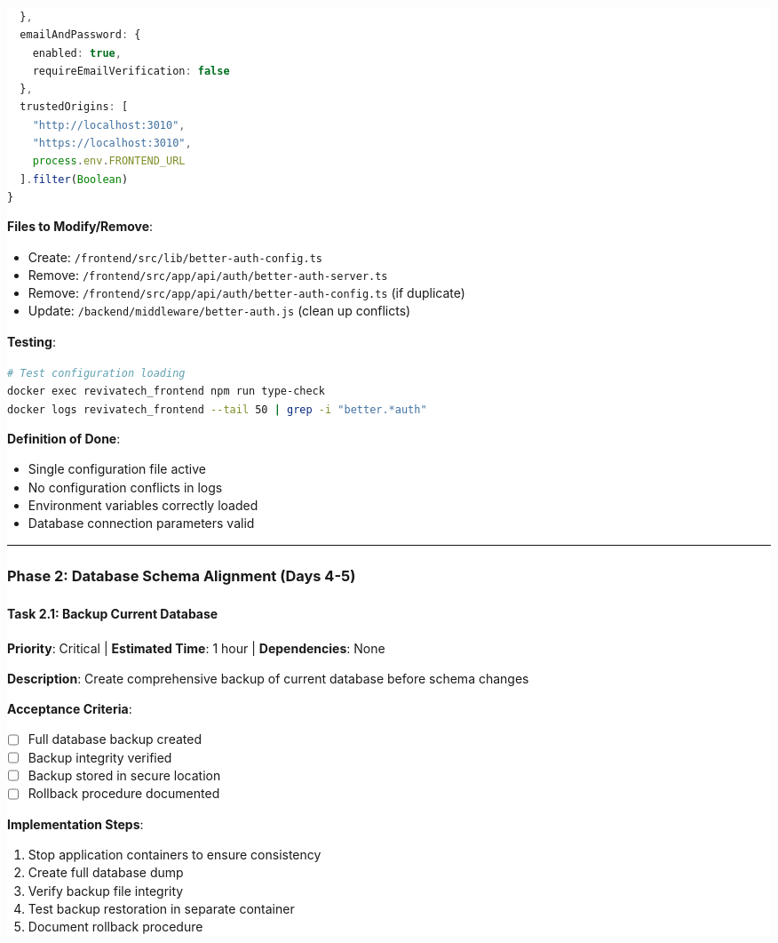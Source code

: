 ```typescript
  },
  emailAndPassword: {
    enabled: true,
    requireEmailVerification: false
  },
  trustedOrigins: [
    "http://localhost:3010",
    "https://localhost:3010",
    process.env.FRONTEND_URL
  ].filter(Boolean)
}
```

**Files to Modify/Remove**:
- Create: `/frontend/src/lib/better-auth-config.ts`
- Remove: `/frontend/src/app/api/auth/better-auth-server.ts`
- Remove: `/frontend/src/app/api/auth/better-auth-config.ts` (if duplicate)
- Update: `/backend/middleware/better-auth.js` (clean up conflicts)

**Testing**:
```bash
# Test configuration loading
docker exec revivatech_frontend npm run type-check
docker logs revivatech_frontend --tail 50 | grep -i "better.*auth"
```

**Definition of Done**:
- Single configuration file active
- No configuration conflicts in logs
- Environment variables correctly loaded
- Database connection parameters valid

---

### Phase 2: Database Schema Alignment (Days 4-5)

#### Task 2.1: Backup Current Database
**Priority**: Critical | **Estimated Time**: 1 hour | **Dependencies**: None

**Description**: Create comprehensive backup of current database before schema changes

**Acceptance Criteria**:
- [ ] Full database backup created
- [ ] Backup integrity verified
- [ ] Backup stored in secure location
- [ ] Rollback procedure documented

**Implementation Steps**:
1. Stop application containers to ensure consistency
2. Create full database dump
3. Verify backup file integrity
4. Test backup restoration in separate container
5. Document rollback procedure

